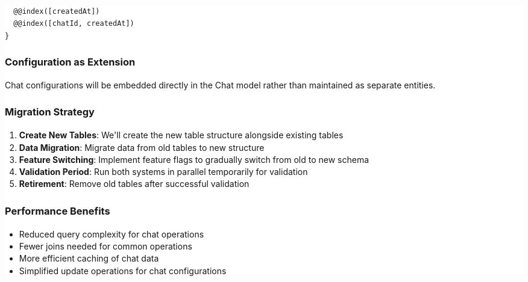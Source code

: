```prisma
  @@index([createdAt])
  @@index([chatId, createdAt])
}
```

### Configuration as Extension

Chat configurations will be embedded directly in the Chat model rather than maintained as separate entities.

### Migration Strategy

1. **Create New Tables**: We'll create the new table structure alongside existing tables
2. **Data Migration**: Migrate data from old tables to new structure
3. **Feature Switching**: Implement feature flags to gradually switch from old to new schema
4. **Validation Period**: Run both systems in parallel temporarily for validation
5. **Retirement**: Remove old tables after successful validation

### Performance Benefits

- Reduced query complexity for chat operations
- Fewer joins needed for common operations
- More efficient caching of chat data
- Simplified update operations for chat configurations 